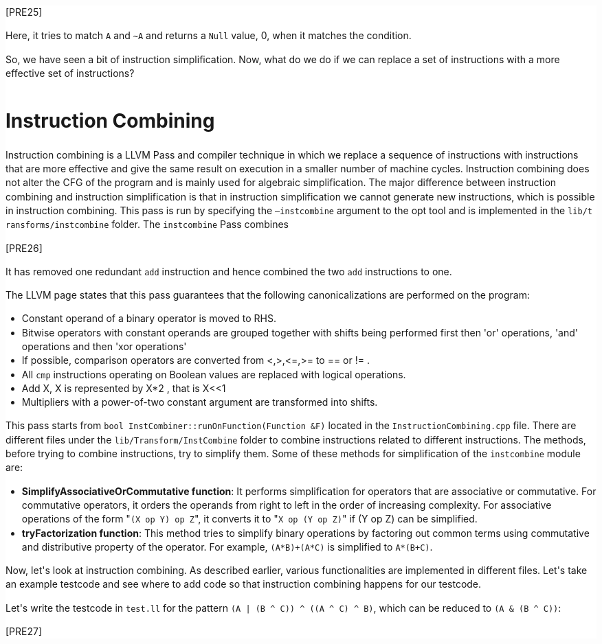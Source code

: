 [PRE25]

Here, it tries to match `A` and `~A` and returns a `Null` value, 0, when it matches the condition.

So, we have seen a bit of instruction simplification. Now, what do we do if we can replace a set of instructions with a more effective set of instructions?

# Instruction Combining

Instruction combining is a LLVM Pass and compiler technique in which we replace a sequence of instructions with instructions that are more effective and give the same result on execution in a smaller number of machine cycles. Instruction combining does not alter the CFG of the program and is mainly used for algebraic simplification. The major difference between instruction combining and instruction simplification is that in instruction simplification we cannot generate new instructions, which is possible in instruction combining. This pass is run by specifying the `–instcombine` argument to the opt tool and is implemented in the `lib/transforms/instcombine` folder. The `instcombine` Pass combines

[PRE26]

It has removed one redundant `add` instruction and hence combined the two `add` instructions to one.

The LLVM page states that this pass guarantees that the following canonicalizations are performed on the program:

*   Constant operand of a binary operator is moved to RHS.
*   Bitwise operators with constant operands are grouped together with shifts being performed first then 'or' operations, 'and' operations and then 'xor operations'
*   If possible, comparison operators are converted from <,>,<=,>= to == or != .
*   All `cmp` instructions operating on Boolean values are replaced with logical operations.
*   Add X, X is represented by X*2 , that is X<<1
*   Multipliers with a power-of-two constant argument are transformed into shifts.

This pass starts from `bool InstCombiner::runOnFunction(Function &F)` located in the `InstructionCombining.cpp` file. There are different files under the `lib/Transform/InstCombine` folder to combine instructions related to different instructions. The methods, before trying to combine instructions, try to simplify them. Some of these methods for simplification of the `instcombine` module are:

*   **SimplifyAssociativeOrCommutative function**: It performs simplification for operators that are associative or commutative. For commutative operators, it orders the operands from right to left in the order of increasing complexity. For associative operations of the form "`(X op Y) op Z`", it converts it to "`X op (Y op Z)`" if (Y op Z) can be simplified.
*   **tryFactorization function**: This method tries to simplify binary operations by factoring out common terms using commutative and distributive property of the operator. For example, `(A*B)+(A*C)` is simplified to `A*(B+C)`.

Now, let's look at instruction combining. As described earlier, various functionalities are implemented in different files. Let's take an example testcode and see where to add code so that instruction combining happens for our testcode.

Let's write the testcode in `test.ll` for the pattern `(A | (B ^ C)) ^ ((A ^ C) ^ B)`, which can be reduced to `(A & (B ^ C))`:

[PRE27]
